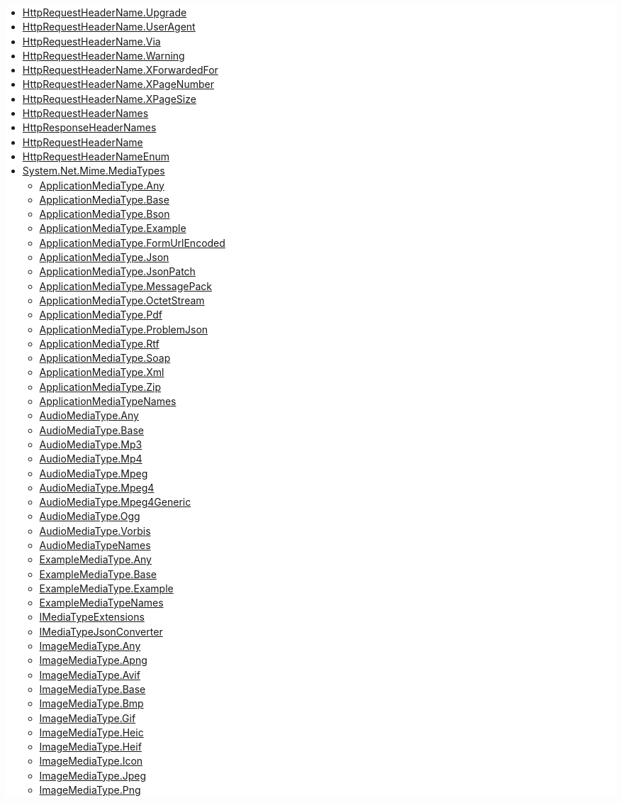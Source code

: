   * [HttpRequestHeaderName.Upgrade](System.Net.Http/Headers/HttpRequestHeaderName/Upgrade/README.md)
  * [HttpRequestHeaderName.UserAgent](System.Net.Http/Headers/HttpRequestHeaderName/UserAgent/README.md)
  * [HttpRequestHeaderName.Via](System.Net.Http/Headers/HttpRequestHeaderName/Via/README.md)
  * [HttpRequestHeaderName.Warning](System.Net.Http/Headers/HttpRequestHeaderName/Warning/README.md)
  * [HttpRequestHeaderName.XForwardedFor](System.Net.Http/Headers/HttpRequestHeaderName/XForwardedFor/README.md)
  * [HttpRequestHeaderName.XPageNumber](System.Net.Http/Headers/HttpRequestHeaderName/XPageNumber/README.md)
  * [HttpRequestHeaderName.XPageSize](System.Net.Http/Headers/HttpRequestHeaderName/XPageSize/README.md)
  * [HttpRequestHeaderNames](System.Net.Http/Headers/HttpRequestHeaderNames/README.md)
  * [HttpResponseHeaderNames](System.Net.Http/Headers/HttpResponseHeaderNames/README.md)
  * [HttpRequestHeaderName](System.Net.Http/Headers/HttpRequestHeaderName/README.md)
  * [HttpRequestHeaderNameEnum](System.Net.Http/Headers/HttpRequestHeaderNameEnum/README.md)
* [System.Net.Mime.MediaTypes](System.Net.Mime.MediaTypes/README.md)
  * [ApplicationMediaType.Any](System.Net.Mime.MediaTypes/ApplicationMediaType/Any/README.md)
  * [ApplicationMediaType.Base](System.Net.Mime.MediaTypes/ApplicationMediaType/Base/README.md)
  * [ApplicationMediaType.Bson](System.Net.Mime.MediaTypes/ApplicationMediaType/Bson/README.md)
  * [ApplicationMediaType.Example](System.Net.Mime.MediaTypes/ApplicationMediaType/Example/README.md)
  * [ApplicationMediaType.FormUrlEncoded](System.Net.Mime.MediaTypes/ApplicationMediaType/FormUrlEncoded/README.md)
  * [ApplicationMediaType.Json](System.Net.Mime.MediaTypes/ApplicationMediaType/Json/README.md)
  * [ApplicationMediaType.JsonPatch](System.Net.Mime.MediaTypes/ApplicationMediaType/JsonPatch/README.md)
  * [ApplicationMediaType.MessagePack](System.Net.Mime.MediaTypes/ApplicationMediaType/MessagePack/README.md)
  * [ApplicationMediaType.OctetStream](System.Net.Mime.MediaTypes/ApplicationMediaType/OctetStream/README.md)
  * [ApplicationMediaType.Pdf](System.Net.Mime.MediaTypes/ApplicationMediaType/Pdf/README.md)
  * [ApplicationMediaType.ProblemJson](System.Net.Mime.MediaTypes/ApplicationMediaType/ProblemJson/README.md)
  * [ApplicationMediaType.Rtf](System.Net.Mime.MediaTypes/ApplicationMediaType/Rtf/README.md)
  * [ApplicationMediaType.Soap](System.Net.Mime.MediaTypes/ApplicationMediaType/Soap/README.md)
  * [ApplicationMediaType.Xml](System.Net.Mime.MediaTypes/ApplicationMediaType/Xml/README.md)
  * [ApplicationMediaType.Zip](System.Net.Mime.MediaTypes/ApplicationMediaType/Zip/README.md)
  * [ApplicationMediaTypeNames](System.Net.Mime.MediaTypes/ApplicationMediaTypeNames/README.md)
  * [AudioMediaType.Any](System.Net.Mime.MediaTypes/AudioMediaType/Any/README.md)
  * [AudioMediaType.Base](System.Net.Mime.MediaTypes/AudioMediaType/Base/README.md)
  * [AudioMediaType.Mp3](System.Net.Mime.MediaTypes/AudioMediaType/Mp3/README.md)
  * [AudioMediaType.Mp4](System.Net.Mime.MediaTypes/AudioMediaType/Mp4/README.md)
  * [AudioMediaType.Mpeg](System.Net.Mime.MediaTypes/AudioMediaType/Mpeg/README.md)
  * [AudioMediaType.Mpeg4](System.Net.Mime.MediaTypes/AudioMediaType/Mpeg4/README.md)
  * [AudioMediaType.Mpeg4Generic](System.Net.Mime.MediaTypes/AudioMediaType/Mpeg4Generic/README.md)
  * [AudioMediaType.Ogg](System.Net.Mime.MediaTypes/AudioMediaType/Ogg/README.md)
  * [AudioMediaType.Vorbis](System.Net.Mime.MediaTypes/AudioMediaType/Vorbis/README.md)
  * [AudioMediaTypeNames](System.Net.Mime.MediaTypes/AudioMediaTypeNames/README.md)
  * [ExampleMediaType.Any](System.Net.Mime.MediaTypes/ExampleMediaType/Any/README.md)
  * [ExampleMediaType.Base](System.Net.Mime.MediaTypes/ExampleMediaType/Base/README.md)
  * [ExampleMediaType.Example](System.Net.Mime.MediaTypes/ExampleMediaType/Example/README.md)
  * [ExampleMediaTypeNames](System.Net.Mime.MediaTypes/ExampleMediaTypeNames/README.md)
  * [IMediaTypeExtensions](System.Net.Mime.MediaTypes/IMediaTypeExtensions/README.md)
  * [IMediaTypeJsonConverter](System.Net.Mime.MediaTypes/IMediaTypeJsonConverter/README.md)
  * [ImageMediaType.Any](System.Net.Mime.MediaTypes/ImageMediaType/Any/README.md)
  * [ImageMediaType.Apng](System.Net.Mime.MediaTypes/ImageMediaType/Apng/README.md)
  * [ImageMediaType.Avif](System.Net.Mime.MediaTypes/ImageMediaType/Avif/README.md)
  * [ImageMediaType.Base](System.Net.Mime.MediaTypes/ImageMediaType/Base/README.md)
  * [ImageMediaType.Bmp](System.Net.Mime.MediaTypes/ImageMediaType/Bmp/README.md)
  * [ImageMediaType.Gif](System.Net.Mime.MediaTypes/ImageMediaType/Gif/README.md)
  * [ImageMediaType.Heic](System.Net.Mime.MediaTypes/ImageMediaType/Heic/README.md)
  * [ImageMediaType.Heif](System.Net.Mime.MediaTypes/ImageMediaType/Heif/README.md)
  * [ImageMediaType.Icon](System.Net.Mime.MediaTypes/ImageMediaType/Icon/README.md)
  * [ImageMediaType.Jpeg](System.Net.Mime.MediaTypes/ImageMediaType/Jpeg/README.md)
  * [ImageMediaType.Png](System.Net.Mime.MediaTypes/ImageMediaType/Png/README.md)